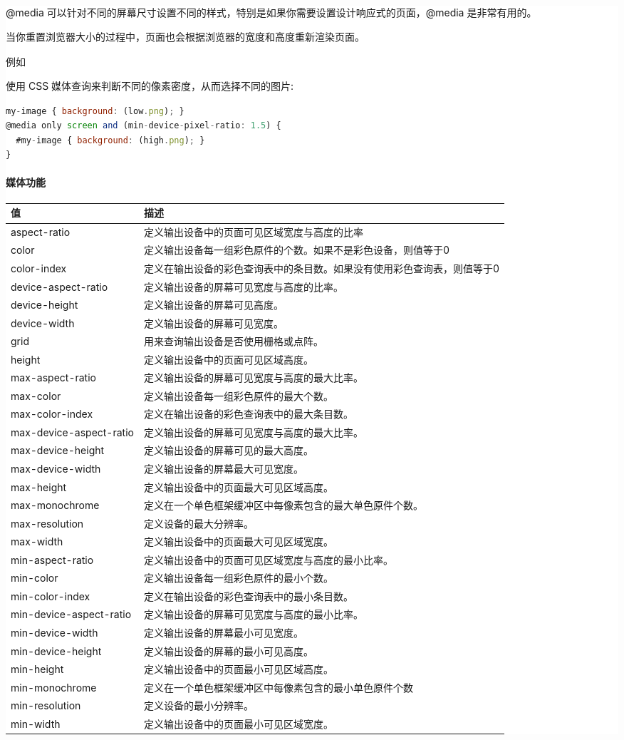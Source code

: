 @media 可以针对不同的屏幕尺寸设置不同的样式，特别是如果你需要设置设计响应式的页面，@media 是非常有用的。

当你重置浏览器大小的过程中，页面也会根据浏览器的宽度和高度重新渲染页面。

例如

使用 CSS 媒体查询来判断不同的像素密度，从而选择不同的图片:

```javascript
my-image { background: (low.png); }
@media only screen and (min-device-pixel-ratio: 1.5) {
  #my-image { background: (high.png); }
}
```

#### 媒体功能

| 值                      | 描述                                                         |
| :---------------------- | :----------------------------------------------------------- |
| aspect-ratio            | 定义输出设备中的页面可见区域宽度与高度的比率                 |
| color                   | 定义输出设备每一组彩色原件的个数。如果不是彩色设备，则值等于0 |
| color-index             | 定义在输出设备的彩色查询表中的条目数。如果没有使用彩色查询表，则值等于0 |
| device-aspect-ratio     | 定义输出设备的屏幕可见宽度与高度的比率。                     |
| device-height           | 定义输出设备的屏幕可见高度。                                 |
| device-width            | 定义输出设备的屏幕可见宽度。                                 |
| grid                    | 用来查询输出设备是否使用栅格或点阵。                         |
| height                  | 定义输出设备中的页面可见区域高度。                           |
| max-aspect-ratio        | 定义输出设备的屏幕可见宽度与高度的最大比率。                 |
| max-color               | 定义输出设备每一组彩色原件的最大个数。                       |
| max-color-index         | 定义在输出设备的彩色查询表中的最大条目数。                   |
| max-device-aspect-ratio | 定义输出设备的屏幕可见宽度与高度的最大比率。                 |
| max-device-height       | 定义输出设备的屏幕可见的最大高度。                           |
| max-device-width        | 定义输出设备的屏幕最大可见宽度。                             |
| max-height              | 定义输出设备中的页面最大可见区域高度。                       |
| max-monochrome          | 定义在一个单色框架缓冲区中每像素包含的最大单色原件个数。     |
| max-resolution          | 定义设备的最大分辨率。                                       |
| max-width               | 定义输出设备中的页面最大可见区域宽度。                       |
| min-aspect-ratio        | 定义输出设备中的页面可见区域宽度与高度的最小比率。           |
| min-color               | 定义输出设备每一组彩色原件的最小个数。                       |
| min-color-index         | 定义在输出设备的彩色查询表中的最小条目数。                   |
| min-device-aspect-ratio | 定义输出设备的屏幕可见宽度与高度的最小比率。                 |
| min-device-width        | 定义输出设备的屏幕最小可见宽度。                             |
| min-device-height       | 定义输出设备的屏幕的最小可见高度。                           |
| min-height              | 定义输出设备中的页面最小可见区域高度。                       |
| min-monochrome          | 定义在一个单色框架缓冲区中每像素包含的最小单色原件个数       |
| min-resolution          | 定义设备的最小分辨率。                                       |
| min-width               | 定义输出设备中的页面最小可见区域宽度。                       |